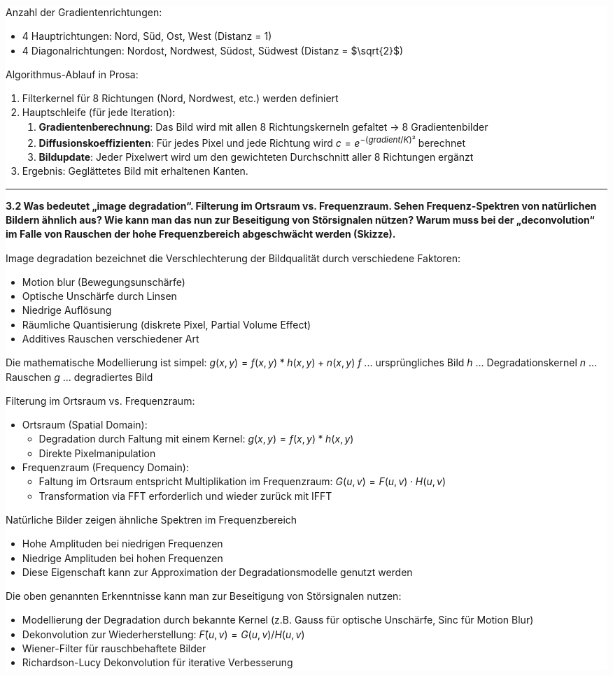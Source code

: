 Anzahl der Gradientenrichtungen:

- 4 Hauptrichtungen: Nord, Süd, Ost, West (Distanz = $1$)
- 4 Diagonalrichtungen: Nordost, Nordwest, Südost, Südwest (Distanz = $\sqrt{2}$)

Algorithmus-Ablauf in Prosa:

1. Filterkernel für 8 Richtungen (Nord, Nordwest, etc.) werden definiert
2. Hauptschleife (für jede Iteration):
    1. **Gradientenberechnung**: Das Bild wird mit allen 8 Richtungskerneln gefaltet → 8 Gradientenbilder
    2. **Diffusionskoeffizienten**: Für jedes Pixel und jede Richtung wird $c = e^{-(gradient/K)²}$ berechnet
    3. **Bildupdate**: Jeder Pixelwert wird um den gewichteten Durchschnitt aller 8 Richtungen ergänzt
3. Ergebnis: Geglättetes Bild mit erhaltenen Kanten.

---

**3.2 Was bedeutet „image degradation“. Filterung im Ortsraum vs. Frequenzraum. Sehen Frequenz-Spektren von natürlichen Bildern ähnlich aus? Wie kann man das nun zur Beseitigung von Störsignalen nützen? Warum muss bei der „deconvolution“ im Falle von Rauschen der hohe Frequenzbereich abgeschwächt werden (Skizze).**

Image degradation bezeichnet die Verschlechterung der Bildqualität durch verschiedene Faktoren:
- Motion blur (Bewegungsunschärfe)
- Optische Unschärfe durch Linsen
- Niedrige Auflösung
- Räumliche Quantisierung (diskrete Pixel, Partial Volume Effect)
- Additives Rauschen verschiedener Art

Die mathematische Modellierung ist simpel: $g(x,y) = f(x,y) * h(x,y) + n(x,y)$
$f$ ... ursprüngliches Bild
$h$ ... Degradationskernel
$n$ ... Rauschen
$g$ ... degradiertes Bild

Filterung im Ortsraum vs. Frequenzraum:

- Ortsraum (Spatial Domain):
    - Degradation durch Faltung mit einem Kernel: $g(x,y) = f(x,y) * h(x,y)$
    - Direkte Pixelmanipulation
- Frequenzraum (Frequency Domain):
    - Faltung im Ortsraum entspricht Multiplikation im Frequenzraum: $G(u,v) = F(u,v) \cdot H(u,v)$
    - Transformation via FFT erforderlich und wieder zurück mit IFFT

Natürliche Bilder zeigen ähnliche Spektren im Frequenzbereich
- Hohe Amplituden bei niedrigen Frequenzen
- Niedrige Amplituden bei hohen Frequenzen
- Diese Eigenschaft kann zur Approximation der Degradationsmodelle genutzt werden

Die oben genannten Erkenntnisse kann man zur Beseitigung von Störsignalen nutzen:

- Modellierung der Degradation durch bekannte Kernel (z.B. Gauss für optische Unschärfe, Sinc für Motion Blur)
- Dekonvolution zur Wiederherstellung: $F̂(u,v) = G(u,v)/H(u,v)$
- Wiener-Filter für rauschbehaftete Bilder
- Richardson-Lucy Dekonvolution für iterative Verbesserung
